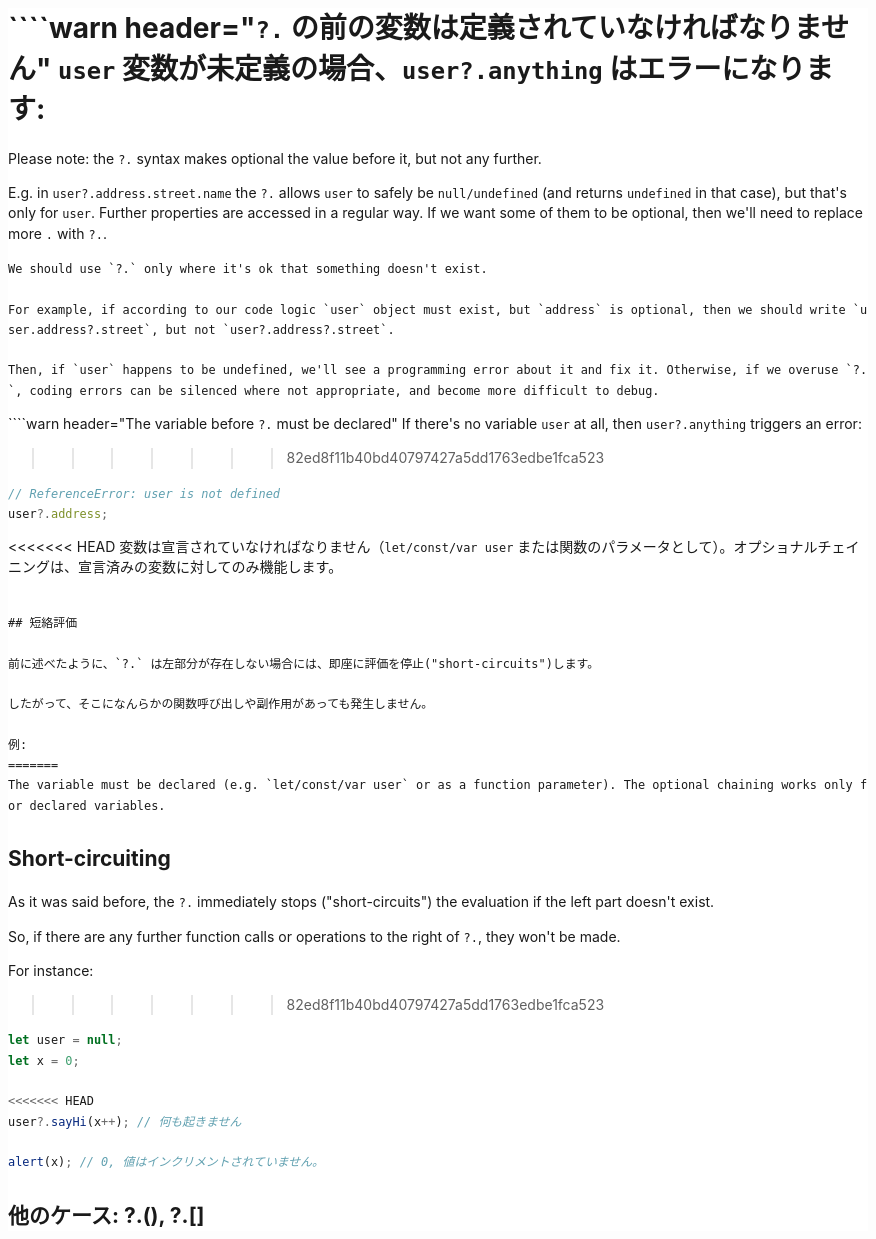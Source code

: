 ````warn header="`?.` の前の変数は定義されていなければなりません"
`user` 変数が未定義の場合、`user?.anything` はエラーになります:
=======
Please note: the `?.` syntax makes optional the value before it, but not any further.

E.g. in `user?.address.street.name` the `?.` allows `user` to safely be `null/undefined` (and returns `undefined` in that case), but that's only for `user`. Further properties are accessed in a regular way. If we want some of them to be optional, then we'll need to replace more `.` with `?.`.

```warn header="Don't overuse the optional chaining"
We should use `?.` only where it's ok that something doesn't exist.

For example, if according to our code logic `user` object must exist, but `address` is optional, then we should write `user.address?.street`, but not `user?.address?.street`.

Then, if `user` happens to be undefined, we'll see a programming error about it and fix it. Otherwise, if we overuse `?.`, coding errors can be silenced where not appropriate, and become more difficult to debug.
```

````warn header="The variable before `?.` must be declared"
If there's no variable `user` at all, then `user?.anything` triggers an error:
>>>>>>> 82ed8f11b40bd40797427a5dd1763edbe1fca523

```js run
// ReferenceError: user is not defined
user?.address;
```
<<<<<<< HEAD
変数は宣言されていなければなりません（`let/const/var user` または関数のパラメータとして）。オプショナルチェイニングは、宣言済みの変数に対してのみ機能します。
````

## 短絡評価

前に述べたように、`?.` は左部分が存在しない場合には、即座に評価を停止("short-circuits")します。

したがって、そこになんらかの関数呼び出しや副作用があっても発生しません。

例:
=======
The variable must be declared (e.g. `let/const/var user` or as a function parameter). The optional chaining works only for declared variables.
````

## Short-circuiting

As it was said before, the `?.` immediately stops ("short-circuits") the evaluation if the left part doesn't exist.

So, if there are any further function calls or operations to the right of `?.`, they won't be made.

For instance:
>>>>>>> 82ed8f11b40bd40797427a5dd1763edbe1fca523

```js run
let user = null;
let x = 0;

<<<<<<< HEAD
user?.sayHi(x++); // 何も起きません

alert(x); // 0, 値はインクリメントされていません。
```

## 他のケース: ?.(), ?.[]

````